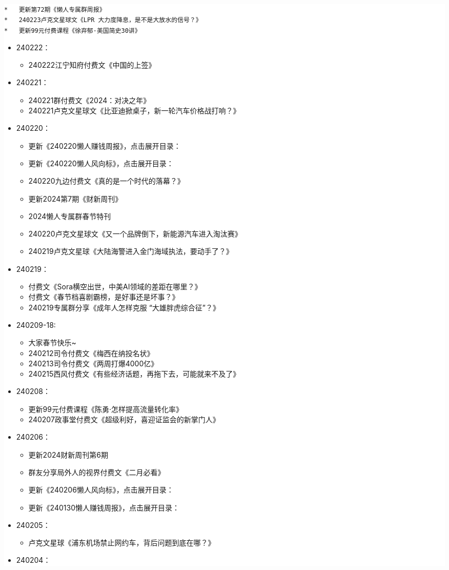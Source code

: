    *   更新第72期《懒人专属群周报》
    *   240223卢克文星球文《LPR 大力度降息，是不是大放水的信号？》
    *   更新99元付费课程《徐弃郁·美国简史30讲》
*   240222：
    
    *   240222江宁知府付费文《中国的上签》
*   240221：
    
    *   240221群付费文《2024：对决之年》
    *   240221卢克文星球文《比亚迪掀桌子，新一轮汽车价格战打响？》
*   240220：
    
    *   更新《240220懒人赚钱周报》，点击展开目录：

       

    *   更新《240220懒人风向标》，点击展开目录：

       

    *   240220九边付费文《真的是一个时代的落幕？》

    *   更新2024第7期《财新周刊》

    *   2024懒人专属群春节特刊

    *   240220卢克文星球文《又一个品牌倒下，新能源汽车进入淘汰赛》

    *   240219卢克文星球《大陆海警进入金门海域执法，要动手了？》

*   240219：
    
    *   付费文《Sora横空出世，中美AI领域的差距在哪里？》
    *   付费文《春节档喜剧霸榜，是好事还是坏事？》
    *   240219专属群分享《成年人怎样克服 “大雄胖虎综合征”？》
*   240209-18:
    
    *   大家春节快乐~
    *   240212司令付费文《梅西在纳投名状》
    *   240213司令付费文《两周打爆4000亿》
    *   240215西风付费文《有些经济话题，再拖下去，可能就来不及了》
*   240208：
    
    *   更新99元付费课程《陈勇·怎样提高流量转化率》
    *   240207政事堂付费文《超级利好，喜迎证监会的新掌门人》
*   240206：
    
    *   更新2024财新周刊第6期

    *   群友分享局外人的视界付费文《二月必看》

    *   更新《240206懒人风向标》，点击展开目录：

       

    *   更新《240130懒人赚钱周报》，点击展开目录：

       

*   240205：
    
    *   卢克文星球《浦东机场禁止网约车，背后问题到底在哪？》
*   240204：
    
